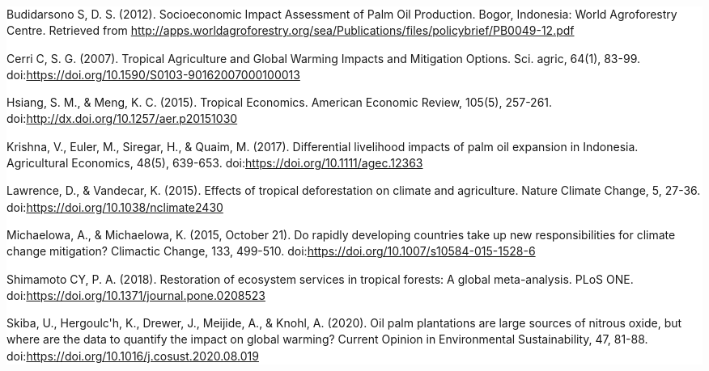 Budidarsono S, D. S. (2012). Socioeconomic Impact Assessment of Palm Oil Production. Bogor, Indonesia: World Agroforestry Centre. Retrieved from http://apps.worldagroforestry.org/sea/Publications/files/policybrief/PB0049-12.pdf

Cerri C, S. G. (2007). Tropical Agriculture and Global Warming Impacts and Mitigation Options. Sci. agric, 64(1), 83-99. doi:https://doi.org/10.1590/S0103-90162007000100013

Hsiang, S. M., & Meng, K. C. (2015). Tropical Economics. American Economic Review, 105(5), 257-261. doi:http://dx.doi.org/10.1257/aer.p20151030

Krishna, V., Euler, M., Siregar, H., & Quaim, M. (2017). Differential livelihood impacts of palm oil expansion in Indonesia. Agricultural Economics, 48(5), 639-653. doi:https://doi.org/10.1111/agec.12363

Lawrence, D., & Vandecar, K. (2015). Effects of tropical deforestation on climate and agriculture. Nature Climate Change, 5, 27-36. doi:https://doi.org/10.1038/nclimate2430

Michaelowa, A., & Michaelowa, K. (2015, October 21). Do rapidly developing countries take up new responsibilities for climate change mitigation? Climactic Change, 133, 499-510. doi:https://doi.org/10.1007/s10584-015-1528-6

Shimamoto CY, P. A. (2018). Restoration of ecosystem services in tropical forests: A global meta-analysis. PLoS ONE. doi:https://doi.org/10.1371/journal.pone.0208523

Skiba, U., Hergoulc'h, K., Drewer, J., Meijide, A., & Knohl, A. (2020). Oil palm plantations are large sources of nitrous oxide, but where are the data to quantify the impact on global warming? Current Opinion in Environmental Sustainability, 47, 81-88. doi:https://doi.org/10.1016/j.cosust.2020.08.019

